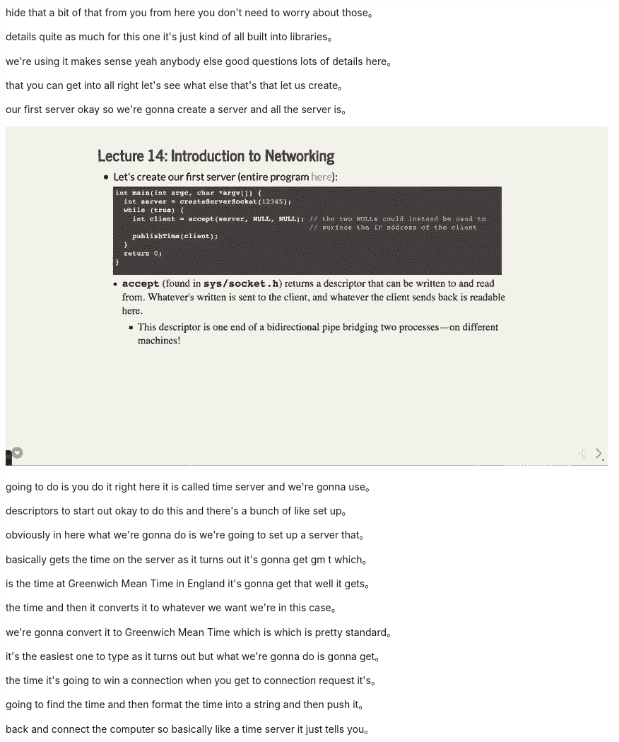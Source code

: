  hide that a bit of that from you from here you don't need to worry about those。

 details quite as much for this one it's just kind of all built into libraries。

 we're using it makes sense yeah anybody else good questions lots of details here。

 that you can get into all right let's see what else that's that let us create。

 our first server okay so we're gonna create a server and all the server is。



![](img/cadd01ed9181ee7a91b8f70291dda578_68.png)

 going to do is you do it right here it is called time server and we're gonna use。

 descriptors to start out okay to do this and there's a bunch of like set up。

 obviously in here what we're gonna do is we're going to set up a server that。

 basically gets the time on the server as it turns out it's gonna get gm t which。

 is the time at Greenwich Mean Time in England it's gonna get that well it gets。

 the time and then it converts it to whatever we want we're in this case。

 we're gonna convert it to Greenwich Mean Time which is which is pretty standard。

 it's the easiest one to type as it turns out but what we're gonna do is gonna get。

 the time it's going to win a connection when you get to connection request it's。

 going to find the time and then format the time into a string and then push it。

 back and connect the computer so basically like a time server it just tells you。
